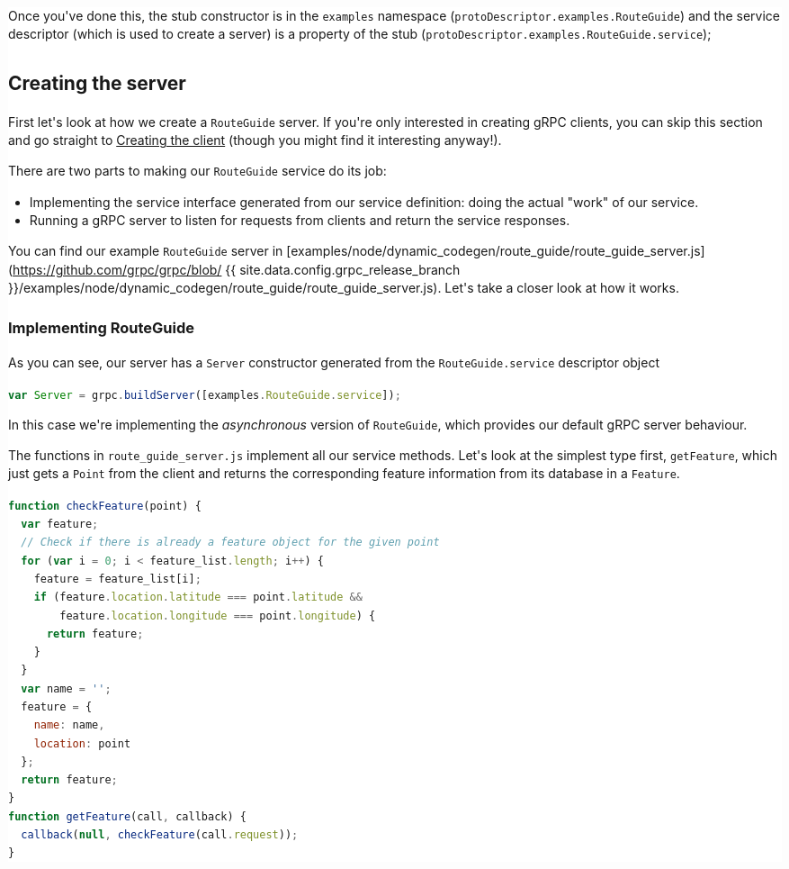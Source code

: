 Once you've done this, the stub constructor is in the `examples` namespace
(`protoDescriptor.examples.RouteGuide`) and the service descriptor (which is
used to create a server) is a property of the stub
(`protoDescriptor.examples.RouteGuide.service`);

<a name="server"></a>

## Creating the server

First let's look at how we create a `RouteGuide` server. If you're only
interested in creating gRPC clients, you can skip this section and go straight
to [Creating the client](#client) (though you might find it interesting
anyway!).

There are two parts to making our `RouteGuide` service do its job:
- Implementing the service interface generated from our service definition:
  doing the actual "work" of our service.
- Running a gRPC server to listen for requests from clients and return the
  service responses.

You can find our example `RouteGuide` server in
[examples/node/dynamic&#95;codegen/route&#95;guide/route&#95;guide&#95;server.js](https://github.com/grpc/grpc/blob/
{{ site.data.config.grpc_release_branch }}/examples/node/dynamic_codegen/route_guide/route_guide_server.js).
Let's take a closer look at how it works.

### Implementing RouteGuide

As you can see, our server has a `Server` constructor generated from the
`RouteGuide.service` descriptor object

```js
var Server = grpc.buildServer([examples.RouteGuide.service]);
```
In this case we're implementing the *asynchronous* version of `RouteGuide`,
which provides our default gRPC server behaviour.

The functions in `route_guide_server.js` implement all our service methods.
Let's look at the simplest type first, `getFeature`, which just gets a `Point`
from the client and returns the corresponding feature information from its
database in a `Feature`.

```js
function checkFeature(point) {
  var feature;
  // Check if there is already a feature object for the given point
  for (var i = 0; i < feature_list.length; i++) {
    feature = feature_list[i];
    if (feature.location.latitude === point.latitude &&
        feature.location.longitude === point.longitude) {
      return feature;
    }
  }
  var name = '';
  feature = {
    name: name,
    location: point
  };
  return feature;
}
function getFeature(call, callback) {
  callback(null, checkFeature(call.request));
}
```
